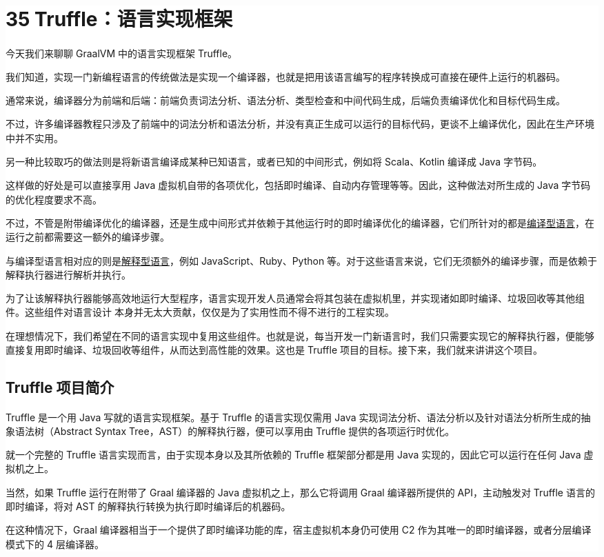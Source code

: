 35 Truffle：语言实现框架
=================

今天我们来聊聊 GraalVM 中的语言实现框架 Truffle。

我们知道，实现一门新编程语言的传统做法是实现一个编译器，也就是把用该语言编写的程序转换成可直接在硬件上运行的机器码。

通常来说，编译器分为前端和后端：前端负责词法分析、语法分析、类型检查和中间代码生成，后端负责编译优化和目标代码生成。

不过，许多编译器教程只涉及了前端中的词法分析和语法分析，并没有真正生成可以运行的目标代码，更谈不上编译优化，因此在生产环境中并不实用。

另一种比较取巧的做法则是将新语言编译成某种已知语言，或者已知的中间形式，例如将 Scala、Kotlin 编译成 Java 字节码。

这样做的好处是可以直接享用 Java 虚拟机自带的各项优化，包括即时编译、自动内存管理等等。因此，这种做法对所生成的 Java 字节码的优化程度要求不高。

不过，不管是附带编译优化的编译器，还是生成中间形式并依赖于其他运行时的即时编译优化的编译器，它们所针对的都是[编译型语言](https://en.wikipedia.org/wiki/Compiled_language)，在运行之前都需要这一额外的编译步骤。

与编译型语言相对应的则是[解释型语言](https://en.wikipedia.org/wiki/Interpreted_language)，例如 JavaScript、Ruby、Python 等。对于这些语言来说，它们无须额外的编译步骤，而是依赖于解释执行器进行解析并执行。

为了让该解释执行器能够高效地运行大型程序，语言实现开发人员通常会将其包装在虚拟机里，并实现诸如即时编译、垃圾回收等其他组件。这些组件对语言设计 本身并无太大贡献，仅仅是为了实用性而不得不进行的工程实现。

在理想情况下，我们希望在不同的语言实现中复用这些组件。也就是说，每当开发一门新语言时，我们只需要实现它的解释执行器，便能够直接复用即时编译、垃圾回收等组件，从而达到高性能的效果。这也是 Truffle 项目的目标。接下来，我们就来讲讲这个项目。

Truffle 项目简介
------------

Truffle 是一个用 Java 写就的语言实现框架。基于 Truffle 的语言实现仅需用 Java 实现词法分析、语法分析以及针对语法分析所生成的抽象语法树（Abstract Syntax Tree，AST）的解释执行器，便可以享用由 Truffle 提供的各项运行时优化。

就一个完整的 Truffle 语言实现而言，由于实现本身以及其所依赖的 Truffle 框架部分都是用 Java 实现的，因此它可以运行在任何 Java 虚拟机之上。

当然，如果 Truffle 运行在附带了 Graal 编译器的 Java 虚拟机之上，那么它将调用 Graal 编译器所提供的 API，主动触发对 Truffle 语言的即时编译，将对 AST 的解释执行转换为执行即时编译后的机器码。

在这种情况下，Graal 编译器相当于一个提供了即时编译功能的库，宿主虚拟机本身仍可使用 C2 作为其唯一的即时编译器，或者分层编译模式下的 4 层编译器。
